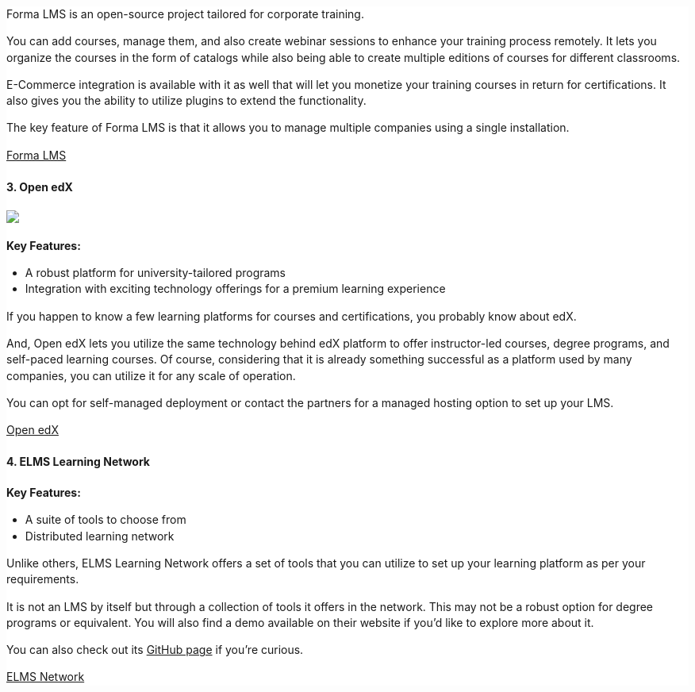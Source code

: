 

Forma LMS is an open-source project tailored for corporate training.

You can add courses, manage them, and also create webinar sessions to enhance your training process remotely. It lets you organize the courses in the form of catalogs while also being able to create multiple editions of courses for different classrooms.

E-Commerce integration is available with it as well that will let you monetize your training courses in return for certifications. It also gives you the ability to utilize plugins to extend the functionality.

The key feature of Forma LMS is that it allows you to manage multiple companies using a single installation.

[Forma LMS][5]

#### 3\. Open edX

![][6]

**Key Features:**

  * A robust platform for university-tailored programs
  * Integration with exciting technology offerings for a premium learning experience



If you happen to know a few learning platforms for courses and certifications, you probably know about edX.

And, Open edX lets you utilize the same technology behind edX platform to offer instructor-led courses, degree programs, and self-paced learning courses. Of course, considering that it is already something successful as a platform used by many companies, you can utilize it for any scale of operation.

You can opt for self-managed deployment or contact the partners for a managed hosting option to set up your LMS.

[Open edX][7]

#### 4\. ELMS Learning Network

**Key Features:**

  * A suite of tools to choose from
  * Distributed learning network



Unlike others, ELMS Learning Network offers a set of tools that you can utilize to set up your learning platform as per your requirements.

It is not an LMS by itself but through a collection of tools it offers in the network. This may not be a robust option for degree programs or equivalent. You will also find a demo available on their website if you’d like to explore more about it.

You can also check out its [GitHub page][8] if you’re curious.

[ELMS Network][9]


[#]: subject: (Best Open Source LMS for Creating Online Course and e-Learning Websites)
[#]: via: (https://itsfoss.com/best-open-source-lms/)
[#]: author: (Ankush Das https://itsfoss.com/author/ankush/)
[#]: collector: (lujun9972)
[#]: translator: ( )
[#]: reviewer: ( )
[#]: publisher: ( )
[#]: url: ( )
[a]: https://itsfoss.com/author/ankush/
[b]: https://github.com/lujun9972
[1]: https://linuxhandbook.com/free-linux-cloud-servers/
[2]: https://i1.wp.com/itsfoss.com/wp-content/uploads/2021/04/moodle-dashboard.png?resize=800%2C627&ssl=1
[3]: https://moodle.com
[4]: https://i2.wp.com/itsfoss.com/wp-content/uploads/2021/04/forma-lms.png?resize=800%2C489&ssl=1
[5]: https://www.formalms.org/
[6]: https://i1.wp.com/itsfoss.com/wp-content/uploads/2021/04/open-edx.png?resize=800%2C371&ssl=1
[7]: https://open.edx.org/
[8]: https://github.com/elmsln/elmsln
[9]: https://www.elmsln.org/
[10]: https://i1.wp.com/itsfoss.com/wp-content/uploads/2021/04/canvas-lms.png?resize=800%2C417&ssl=1
[11]: https://github.com/instructure/canvas-lms
[12]: https://www.instructure.com/en-au/canvas
[13]: https://i0.wp.com/itsfoss.com/wp-content/uploads/2021/04/sakai-lms.png?resize=800%2C388&ssl=1
[14]: https://github.com/sakaiproject/sakai
[15]: https://www.sakailms.org
[16]: https://i2.wp.com/itsfoss.com/wp-content/uploads/2021/04/opigno-screenshot.jpg?resize=800%2C714&ssl=1
[17]: https://www.drupal.org/project/opigno_lms
[18]: https://itsfoss.com/open-source-cms/
[19]: https://www.opigno.org/solution
[20]: https://i1.wp.com/itsfoss.com/wp-content/uploads/2021/04/sensei-quiz.png?resize=800%2C620&ssl=1
[21]: https://senseilms.com/